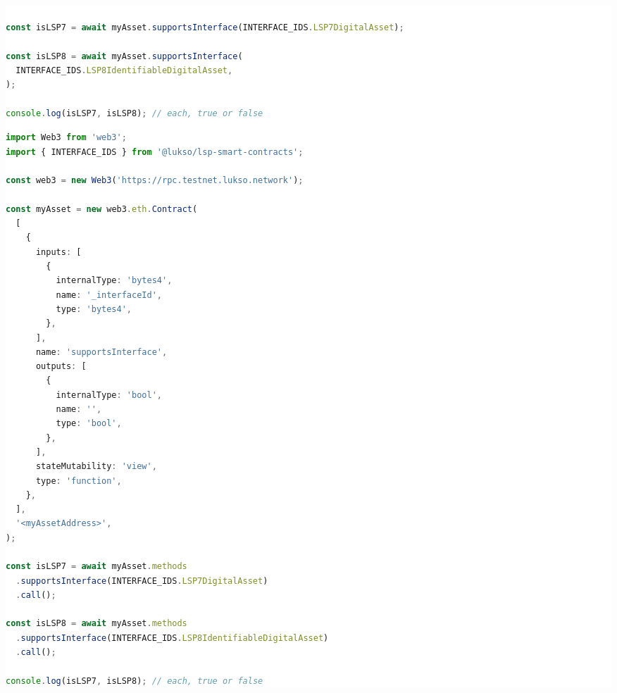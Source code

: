 ```ts

const isLSP7 = await myAsset.supportsInterface(INTERFACE_IDS.LSP7DigitalAsset);

const isLSP8 = await myAsset.supportsInterface(
  INTERFACE_IDS.LSP8IdentifiableDigitalAsset,
);

console.log(isLSP7, isLSP8); // each, true or false
```

  </TabItem>
    <TabItem value="web3" label="web3"  attributes={{className: "tab_web3"}}>

```ts
import Web3 from 'web3';
import { INTERFACE_IDS } from '@lukso/lsp-smart-contracts';

const web3 = new Web3('https://rpc.testnet.lukso.network');

const myAsset = new web3.eth.Contract(
  [
    {
      inputs: [
        {
          internalType: 'bytes4',
          name: '_interfaceId',
          type: 'bytes4',
        },
      ],
      name: 'supportsInterface',
      outputs: [
        {
          internalType: 'bool',
          name: '',
          type: 'bool',
        },
      ],
      stateMutability: 'view',
      type: 'function',
    },
  ],
  '<myAssetAddress>',
);

const isLSP7 = await myAsset.methods
  .supportsInterface(INTERFACE_IDS.LSP7DigitalAsset)
  .call();

const isLSP8 = await myAsset.methods
  .supportsInterface(INTERFACE_IDS.LSP8IdentifiableDigitalAsset)
  .call();

console.log(isLSP7, isLSP8); // each, true or false
```
